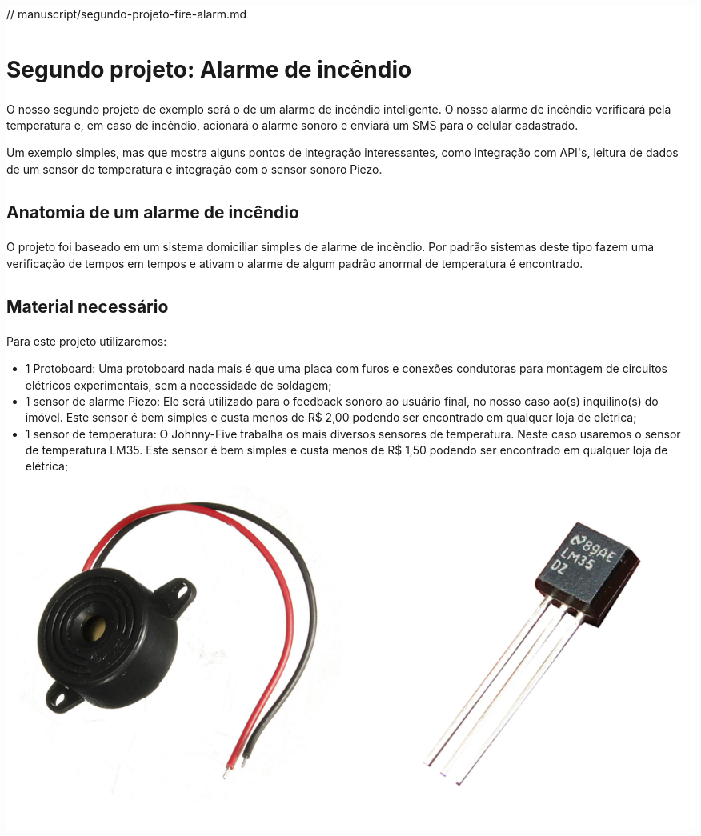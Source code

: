 // manuscript/segundo-projeto-fire-alarm.md

# Segundo projeto: Alarme de incêndio

O nosso segundo projeto de exemplo será o de um alarme de incêndio inteligente. O nosso alarme de incêndio verificará pela temperatura e, em caso de incêndio, acionará o alarme sonoro e enviará um SMS para o celular cadastrado.

Um exemplo simples, mas que mostra alguns pontos de integração interessantes, como integração com API's, leitura de dados de um sensor de temperatura e integração com o sensor sonoro Piezo.


## Anatomia de um alarme de incêndio


O projeto foi baseado em um sistema domiciliar simples de alarme de incêndio. Por padrão sistemas deste tipo fazem uma verificação de tempos em tempos e ativam o alarme de algum padrão anormal de temperatura é encontrado.


## Material necessário

Para este projeto utilizaremos:

- 1 Protoboard: Uma protoboard nada mais é que uma placa com furos e conexões condutoras para montagem de circuitos elétricos experimentais, sem a necessidade de soldagem;
- 1 sensor de alarme Piezo: Ele será utilizado para o feedback sonoro ao usuário final, no nosso caso ao(s) inquilino(s) do imóvel. Este sensor é bem simples e custa menos de R$ 2,00 podendo ser encontrado em qualquer loja de elétrica;
- 1 sensor de temperatura: O Johnny-Five trabalha os mais diversos sensores de temperatura. Neste caso usaremos o sensor de temperatura LM35. Este sensor é bem simples e custa menos de R$ 1,50 podendo ser encontrado em qualquer loja de elétrica;

![Sensores de piezo e temperatura](images/image48.png)
